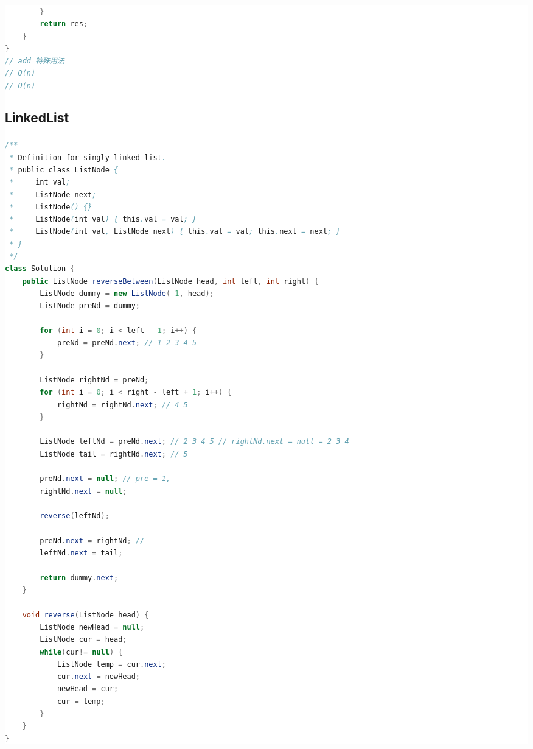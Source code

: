 ```java
        }
        return res;
    }
}
// add 特殊用法
// O(n)
// O(n)
```





## LinkedList

```java
/**
 * Definition for singly-linked list.
 * public class ListNode {
 *     int val;
 *     ListNode next;
 *     ListNode() {}
 *     ListNode(int val) { this.val = val; }
 *     ListNode(int val, ListNode next) { this.val = val; this.next = next; }
 * }
 */
class Solution {
    public ListNode reverseBetween(ListNode head, int left, int right) {
        ListNode dummy = new ListNode(-1, head);
        ListNode preNd = dummy;

        for (int i = 0; i < left - 1; i++) {
            preNd = preNd.next; // 1 2 3 4 5
        }

        ListNode rightNd = preNd; 
        for (int i = 0; i < right - left + 1; i++) {
            rightNd = rightNd.next; // 4 5
        }

        ListNode leftNd = preNd.next; // 2 3 4 5 // rightNd.next = null = 2 3 4
        ListNode tail = rightNd.next; // 5

        preNd.next = null; // pre = 1, 
        rightNd.next = null; 

        reverse(leftNd);

        preNd.next = rightNd; //
        leftNd.next = tail;

        return dummy.next;
    }

    void reverse(ListNode head) {
        ListNode newHead = null;
        ListNode cur = head;
        while(cur!= null) {
            ListNode temp = cur.next;
            cur.next = newHead;
            newHead = cur;
            cur = temp;
        }
    }
}
```